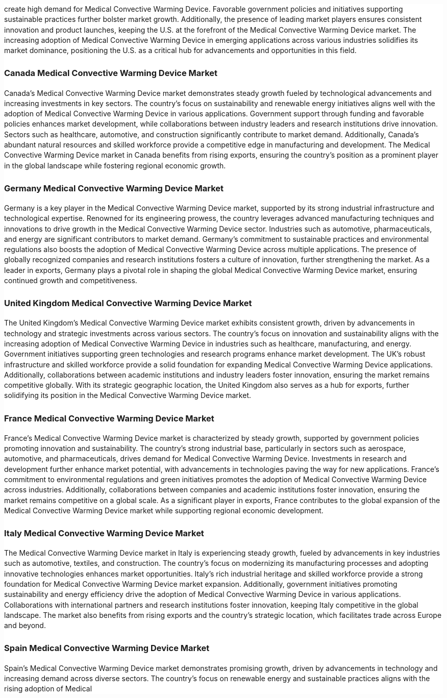 create high demand for Medical Convective Warming Device. Favorable government policies and initiatives supporting sustainable practices further bolster market growth. Additionally, the presence of leading market players ensures consistent innovation and product launches, keeping the U.S. at the forefront of the Medical Convective Warming Device market. The increasing adoption of Medical Convective Warming Device in emerging applications across various industries solidifies its market dominance, positioning the U.S. as a critical hub for advancements and opportunities in this field.</p><h3>Canada Medical Convective Warming Device Market</h3><p>Canada&rsquo;s Medical Convective Warming Device market demonstrates steady growth fueled by technological advancements and increasing investments in key sectors. The country&rsquo;s focus on sustainability and renewable energy initiatives aligns well with the adoption of Medical Convective Warming Device in various applications. Government support through funding and favorable policies enhances market development, while collaborations between industry leaders and research institutions drive innovation. Sectors such as healthcare, automotive, and construction significantly contribute to market demand. Additionally, Canada&rsquo;s abundant natural resources and skilled workforce provide a competitive edge in manufacturing and development. The Medical Convective Warming Device market in Canada benefits from rising exports, ensuring the country&rsquo;s position as a prominent player in the global landscape while fostering regional economic growth.</p><h3>Germany Medical Convective Warming Device Market</h3><p>Germany is a key player in the Medical Convective Warming Device market, supported by its strong industrial infrastructure and technological expertise. Renowned for its engineering prowess, the country leverages advanced manufacturing techniques and innovations to drive growth in the Medical Convective Warming Device sector. Industries such as automotive, pharmaceuticals, and energy are significant contributors to market demand. Germany&rsquo;s commitment to sustainable practices and environmental regulations also boosts the adoption of Medical Convective Warming Device across multiple applications. The presence of globally recognized companies and research institutions fosters a culture of innovation, further strengthening the market. As a leader in exports, Germany plays a pivotal role in shaping the global Medical Convective Warming Device market, ensuring continued growth and competitiveness.</p><h3>United Kingdom Medical Convective Warming Device Market</h3><p>The United Kingdom&rsquo;s Medical Convective Warming Device market exhibits consistent growth, driven by advancements in technology and strategic investments across various sectors. The country&rsquo;s focus on innovation and sustainability aligns with the increasing adoption of Medical Convective Warming Device in industries such as healthcare, manufacturing, and energy. Government initiatives supporting green technologies and research programs enhance market development. The UK&rsquo;s robust infrastructure and skilled workforce provide a solid foundation for expanding Medical Convective Warming Device applications. Additionally, collaborations between academic institutions and industry leaders foster innovation, ensuring the market remains competitive globally. With its strategic geographic location, the United Kingdom also serves as a hub for exports, further solidifying its position in the Medical Convective Warming Device market.</p><h3>France Medical Convective Warming Device Market</h3><p>France&rsquo;s Medical Convective Warming Device market is characterized by steady growth, supported by government policies promoting innovation and sustainability. The country&rsquo;s strong industrial base, particularly in sectors such as aerospace, automotive, and pharmaceuticals, drives demand for Medical Convective Warming Device. Investments in research and development further enhance market potential, with advancements in technologies paving the way for new applications. France&rsquo;s commitment to environmental regulations and green initiatives promotes the adoption of Medical Convective Warming Device across industries. Additionally, collaborations between companies and academic institutions foster innovation, ensuring the market remains competitive on a global scale. As a significant player in exports, France contributes to the global expansion of the Medical Convective Warming Device market while supporting regional economic development.</p><h3>Italy Medical Convective Warming Device Market</h3><p>The Medical Convective Warming Device market in Italy is experiencing steady growth, fueled by advancements in key industries such as automotive, textiles, and construction. The country&rsquo;s focus on modernizing its manufacturing processes and adopting innovative technologies enhances market opportunities. Italy&rsquo;s rich industrial heritage and skilled workforce provide a strong foundation for Medical Convective Warming Device market expansion. Additionally, government initiatives promoting sustainability and energy efficiency drive the adoption of Medical Convective Warming Device in various applications. Collaborations with international partners and research institutions foster innovation, keeping Italy competitive in the global landscape. The market also benefits from rising exports and the country&rsquo;s strategic location, which facilitates trade across Europe and beyond.</p><h3>Spain Medical Convective Warming Device Market</h3><p>Spain&rsquo;s Medical Convective Warming Device market demonstrates promising growth, driven by advancements in technology and increasing demand across diverse sectors. The country&rsquo;s focus on renewable energy and sustainable practices aligns with the rising adoption of Medical
